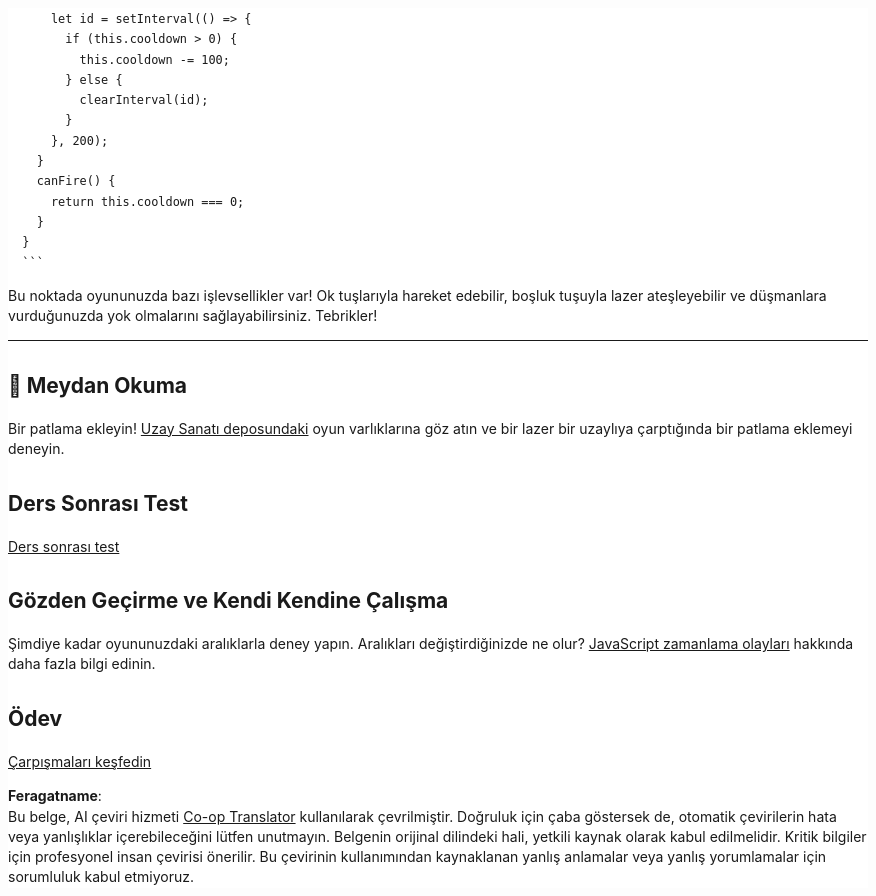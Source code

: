           let id = setInterval(() => {
            if (this.cooldown > 0) {
              this.cooldown -= 100;
            } else {
              clearInterval(id);
            }
          }, 200);
        }
        canFire() {
          return this.cooldown === 0;
        }
      }
      ```

Bu noktada oyununuzda bazı işlevsellikler var! Ok tuşlarıyla hareket edebilir, boşluk tuşuyla lazer ateşleyebilir ve düşmanlara vurduğunuzda yok olmalarını sağlayabilirsiniz. Tebrikler!

---

## 🚀 Meydan Okuma

Bir patlama ekleyin! [Uzay Sanatı deposundaki](../../../../6-space-game/solution/spaceArt/readme.txt) oyun varlıklarına göz atın ve bir lazer bir uzaylıya çarptığında bir patlama eklemeyi deneyin.

## Ders Sonrası Test

[Ders sonrası test](https://ff-quizzes.netlify.app/web/quiz/36)

## Gözden Geçirme ve Kendi Kendine Çalışma

Şimdiye kadar oyununuzdaki aralıklarla deney yapın. Aralıkları değiştirdiğinizde ne olur? [JavaScript zamanlama olayları](https://www.freecodecamp.org/news/javascript-timing-events-settimeout-and-setinterval/) hakkında daha fazla bilgi edinin.

## Ödev

[Çarpışmaları keşfedin](assignment.md)

**Feragatname**:  
Bu belge, AI çeviri hizmeti [Co-op Translator](https://github.com/Azure/co-op-translator) kullanılarak çevrilmiştir. Doğruluk için çaba göstersek de, otomatik çevirilerin hata veya yanlışlıklar içerebileceğini lütfen unutmayın. Belgenin orijinal dilindeki hali, yetkili kaynak olarak kabul edilmelidir. Kritik bilgiler için profesyonel insan çevirisi önerilir. Bu çevirinin kullanımından kaynaklanan yanlış anlamalar veya yanlış yorumlamalar için sorumluluk kabul etmiyoruz.